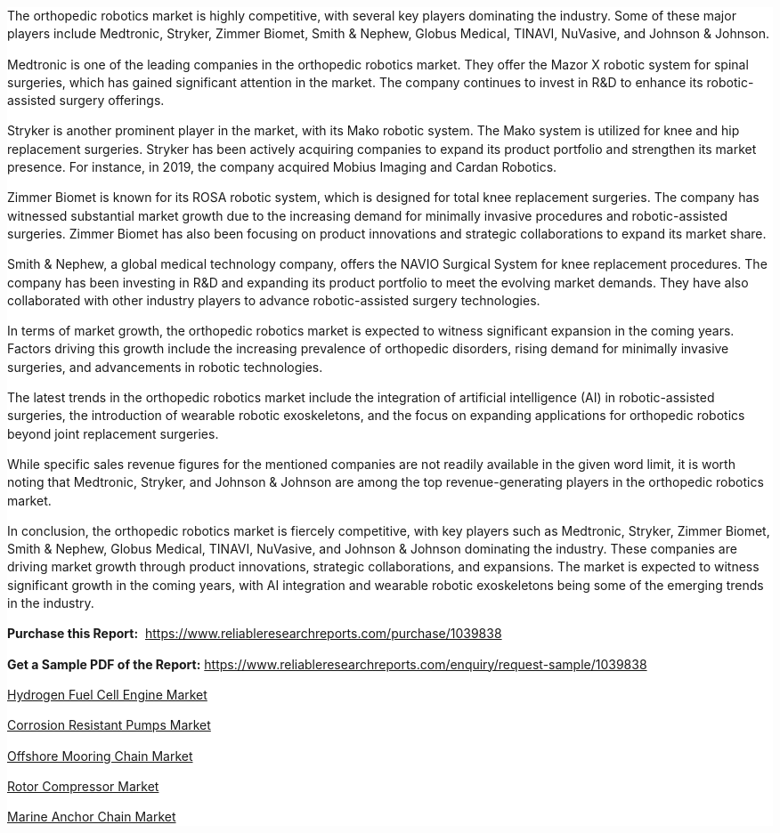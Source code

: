 <p><p>The orthopedic robotics market is highly competitive, with several key players dominating the industry. Some of these major players include Medtronic, Stryker, Zimmer Biomet, Smith & Nephew, Globus Medical, TINAVI, NuVasive, and Johnson & Johnson.</p><p>Medtronic is one of the leading companies in the orthopedic robotics market. They offer the Mazor X robotic system for spinal surgeries, which has gained significant attention in the market. The company continues to invest in R&D to enhance its robotic-assisted surgery offerings.</p><p>Stryker is another prominent player in the market, with its Mako robotic system. The Mako system is utilized for knee and hip replacement surgeries. Stryker has been actively acquiring companies to expand its product portfolio and strengthen its market presence. For instance, in 2019, the company acquired Mobius Imaging and Cardan Robotics.</p><p>Zimmer Biomet is known for its ROSA robotic system, which is designed for total knee replacement surgeries. The company has witnessed substantial market growth due to the increasing demand for minimally invasive procedures and robotic-assisted surgeries. Zimmer Biomet has also been focusing on product innovations and strategic collaborations to expand its market share.</p><p>Smith & Nephew, a global medical technology company, offers the NAVIO Surgical System for knee replacement procedures. The company has been investing in R&D and expanding its product portfolio to meet the evolving market demands. They have also collaborated with other industry players to advance robotic-assisted surgery technologies.</p><p>In terms of market growth, the orthopedic robotics market is expected to witness significant expansion in the coming years. Factors driving this growth include the increasing prevalence of orthopedic disorders, rising demand for minimally invasive surgeries, and advancements in robotic technologies.</p><p>The latest trends in the orthopedic robotics market include the integration of artificial intelligence (AI) in robotic-assisted surgeries, the introduction of wearable robotic exoskeletons, and the focus on expanding applications for orthopedic robotics beyond joint replacement surgeries.</p><p>While specific sales revenue figures for the mentioned companies are not readily available in the given word limit, it is worth noting that Medtronic, Stryker, and Johnson & Johnson are among the top revenue-generating players in the orthopedic robotics market.</p><p>In conclusion, the orthopedic robotics market is fiercely competitive, with key players such as Medtronic, Stryker, Zimmer Biomet, Smith & Nephew, Globus Medical, TINAVI, NuVasive, and Johnson & Johnson dominating the industry. These companies are driving market growth through product innovations, strategic collaborations, and expansions. The market is expected to witness significant growth in the coming years, with AI integration and wearable robotic exoskeletons being some of the emerging trends in the industry.</p></p>
<p><strong>Purchase this Report:</strong>&nbsp;&nbsp;<a href="https://www.reliableresearchreports.com/purchase/1039838">https://www.reliableresearchreports.com/purchase/1039838</a></p>
<p></p>
<p><strong>Get a Sample PDF of the Report:</strong>&nbsp;<a href="https://www.reliableresearchreports.com/enquiry/request-sample/1039838">https://www.reliableresearchreports.com/enquiry/request-sample/1039838</a></p>
<p><p><a href="https://medium.com/@jessicajones1965/analyzing-hydrogen-fuel-cell-engine-market-global-industry-perspective-and-forecast-2023-to-2030-5fe1faab804f">Hydrogen Fuel Cell Engine Market</a></p><p><a href="https://medium.com/@jessicajones1965/corrosion-resistant-pumps-market-research-report-its-history-and-forecast-2023-to-2030-f5702116c773">Corrosion Resistant Pumps Market</a></p><p><a href="https://medium.com/@jessicajones1965/offshore-mooring-chain-market-trends-and-market-analysis-forecasted-for-period-2023-2030-e51f444b4f2f">Offshore Mooring Chain Market</a></p><p><a href="https://medium.com/@jessicajones1965/rotor-compressor-market-analysis-and-sze-forecasted-for-period-from-2023-to-2030-8140aa988b6e">Rotor Compressor Market</a></p><p><a href="https://medium.com/@jessicajones1965/marine-anchor-chain-market-the-key-to-successful-business-strategy-forecast-till-2030-0383886870e6">Marine Anchor Chain Market</a></p></p>